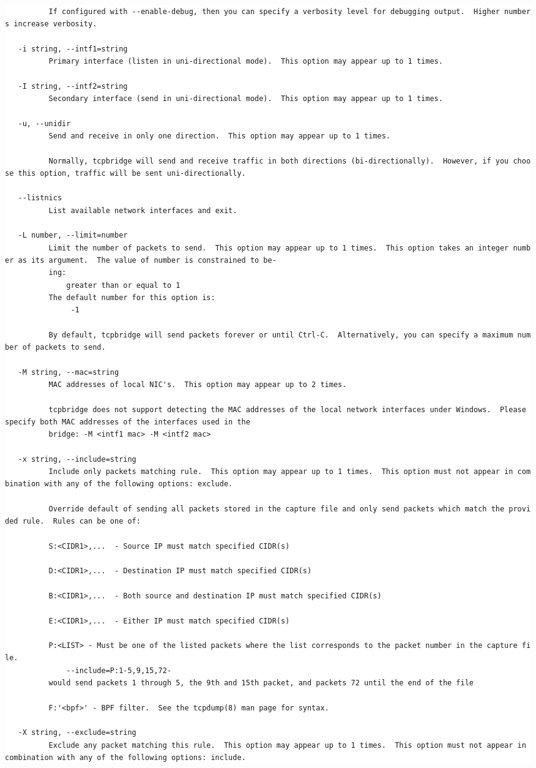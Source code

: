               If configured with --enable-debug, then you can specify a verbosity level for debugging output.  Higher numbers increase verbosity.

       -i string, --intf1=string
              Primary interface (listen in uni-directional mode).  This option may appear up to 1 times.

       -I string, --intf2=string
              Secondary interface (send in uni-directional mode).  This option may appear up to 1 times.

       -u, --unidir
              Send and receive in only one direction.  This option may appear up to 1 times.

              Normally, tcpbridge will send and receive traffic in both directions (bi-directionally).  However, if you choose this option, traffic will be sent uni-directionally.

       --listnics
              List available network interfaces and exit.

       -L number, --limit=number
              Limit the number of packets to send.  This option may appear up to 1 times.  This option takes an integer number as its argument.  The value of number is constrained to be‐
              ing:
                  greater than or equal to 1
              The default number for this option is:
                   -1

              By default, tcpbridge will send packets forever or until Ctrl-C.  Alternatively, you can specify a maximum number of packets to send.

       -M string, --mac=string
              MAC addresses of local NIC's.  This option may appear up to 2 times.

              tcpbridge does not support detecting the MAC addresses of the local network interfaces under Windows.  Please specify both MAC addresses of the interfaces used in the
              bridge: -M <intf1 mac> -M <intf2 mac>

       -x string, --include=string
              Include only packets matching rule.  This option may appear up to 1 times.  This option must not appear in combination with any of the following options: exclude.

              Override default of sending all packets stored in the capture file and only send packets which match the provided rule.  Rules can be one of:

              S:<CIDR1>,...  - Source IP must match specified CIDR(s)

              D:<CIDR1>,...  - Destination IP must match specified CIDR(s)

              B:<CIDR1>,...  - Both source and destination IP must match specified CIDR(s)

              E:<CIDR1>,...  - Either IP must match specified CIDR(s)

              P:<LIST> - Must be one of the listed packets where the list corresponds to the packet number in the capture file.
                  --include=P:1-5,9,15,72-
              would send packets 1 through 5, the 9th and 15th packet, and packets 72 until the end of the file

              F:'<bpf>' - BPF filter.  See the tcpdump(8) man page for syntax.

       -X string, --exclude=string
              Exclude any packet matching this rule.  This option may appear up to 1 times.  This option must not appear in combination with any of the following options: include.
